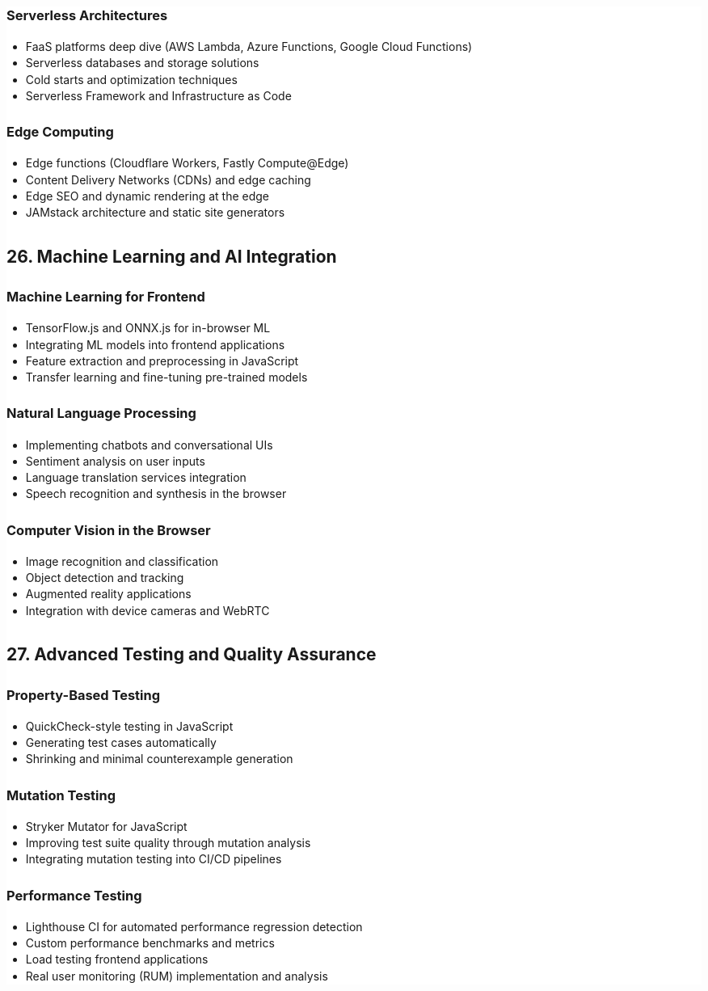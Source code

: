 ### Serverless Architectures
- FaaS platforms deep dive (AWS Lambda, Azure Functions, Google Cloud Functions)
- Serverless databases and storage solutions
- Cold starts and optimization techniques
- Serverless Framework and Infrastructure as Code

### Edge Computing
- Edge functions (Cloudflare Workers, Fastly Compute@Edge)
- Content Delivery Networks (CDNs) and edge caching
- Edge SEO and dynamic rendering at the edge
- JAMstack architecture and static site generators

## 26. Machine Learning and AI Integration

### Machine Learning for Frontend
- TensorFlow.js and ONNX.js for in-browser ML
- Integrating ML models into frontend applications
- Feature extraction and preprocessing in JavaScript
- Transfer learning and fine-tuning pre-trained models

### Natural Language Processing
- Implementing chatbots and conversational UIs
- Sentiment analysis on user inputs
- Language translation services integration
- Speech recognition and synthesis in the browser

### Computer Vision in the Browser
- Image recognition and classification
- Object detection and tracking
- Augmented reality applications
- Integration with device cameras and WebRTC

## 27. Advanced Testing and Quality Assurance

### Property-Based Testing
- QuickCheck-style testing in JavaScript
- Generating test cases automatically
- Shrinking and minimal counterexample generation

### Mutation Testing
- Stryker Mutator for JavaScript
- Improving test suite quality through mutation analysis
- Integrating mutation testing into CI/CD pipelines

### Performance Testing
- Lighthouse CI for automated performance regression detection
- Custom performance benchmarks and metrics
- Load testing frontend applications
- Real user monitoring (RUM) implementation and analysis
